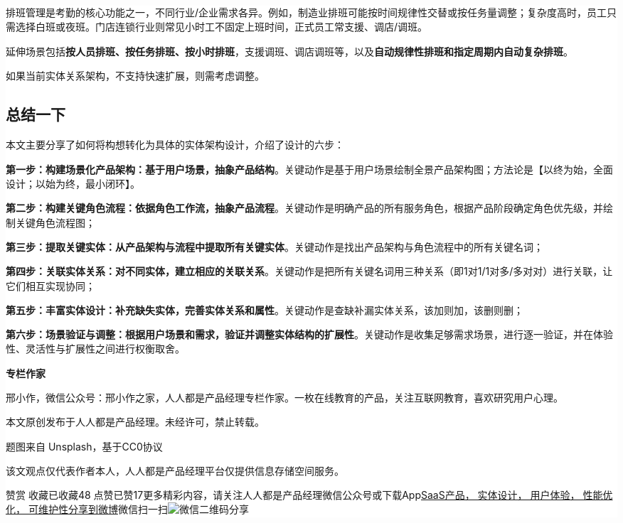 排班管理是考勤的核心功能之一，不同行业/企业需求各异。例如，制造业排班可能按时间规律性交替或按任务量调整；复杂度高时，员工只需选择白班或夜班。门店连锁行业则常见小时工不固定上班时间，正式员工常支援、调店/调班。

延伸场景包括**按人员排班、按任务排班、按小时排班**，支援调班、调店调班等，以及**自动规律性排班和指定周期内自动复杂排班**。

如果当前实体关系架构，不支持快速扩展，则需考虑调整。

## 总结一下

本文主要分享了如何将构想转化为具体的实体架构设计，介绍了设计的六步：

**第一步：构建场景化产品架构：基于用户场景，抽象产品结构**。关键动作是基于用户场景绘制全景产品架构图；方法论是【以终为始，全面设计；以始为终，最小闭环】。

**第二步：构建关键角色流程：依据角色工作流，抽象产品流程**。关键动作是明确产品的所有服务角色，根据产品阶段确定角色优先级，并绘制关键角色流程图；

**第三步：提取关键实体：从产品架构与流程中提取所有关键实体**。关键动作是找出产品架构与角色流程中的所有关键名词；

**第四步：关联实体关系：对不同实体，建立相应的关联关系**。关键动作是把所有关键名词用三种关系（即1对1/1对多/多对对）进行关联，让它们相互实现协同；

**第五步：丰富实体设计：补充缺失实体，完善实体关系和属性**。关键动作是查缺补漏实体关系，该加则加，该删则删；

**第六步：场景验证与调整：根据用户场景和需求，验证并调整实体结构的扩展性**。关键动作是收集足够需求场景，进行逐一验证，并在体验性、灵活性与扩展性之间进行权衡取舍。

**专栏作家**

邢小作，微信公众号：邢小作之家，人人都是产品经理专栏作家。一枚在线教育的产品，关注互联网教育，喜欢研究用户心理。

本文原创发布于人人都是产品经理。未经许可，禁止转载。

题图来自 Unsplash，基于CC0协议

该文观点仅代表作者本人，人人都是产品经理平台仅提供信息存储空间服务。

赞赏 收藏已收藏48 点赞已赞17更多精彩内容，请关注人人都是产品经理微信公众号或下载App[SaaS产品， 实体设计， 用户体验， 性能优化， 可维护性](https://www.woshipm.com/tag/saas%e4%ba%a7%e5%93%81%ef%bc%8c-%e5%ae%9e%e4%bd%93%e8%ae%be%e8%ae%a1%ef%bc%8c-%e7%94%a8%e6%88%b7%e4%bd%93%e9%aa%8c%ef%bc%8c-%e6%80%a7%e8%83%bd%e4%bc%98%e5%8c%96%ef%bc%8c-%e5%8f%af%e7%bb%b4%e6%8a%a4)[分享到微博](https://service.weibo.com/share/share.php?appkey=2775287854&title=实体设计：如何将复杂系统进行抽象架构设计？&url=https://www.woshipm.com/pd/6106532.html&pic=https://image.woshipm.com/2023/04/13/370d1dec-d9de-11ed-8fc2-00163e0b5ff3.jpg)微信扫一扫![微信二维码](https://api.pwmqr.com/qrcode/create/?url=https://www.woshipm.com/pd/6106532.html)分享